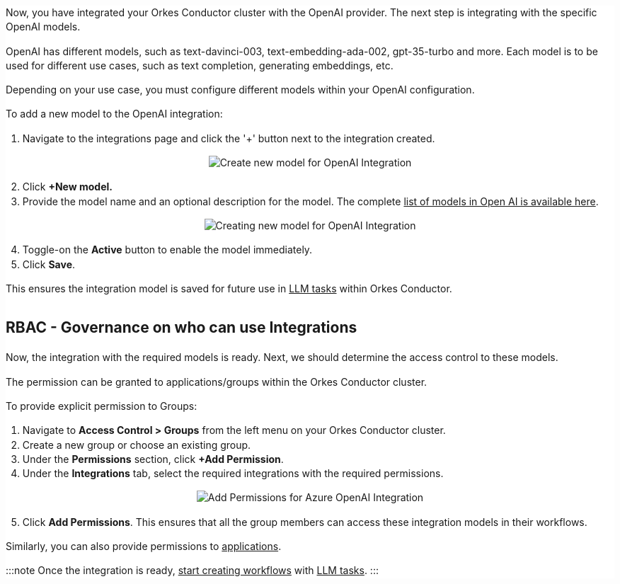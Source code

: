 Now, you have integrated your Orkes Conductor cluster with the OpenAI provider. The next step is integrating with the specific OpenAI models. 

OpenAI has different models, such as text-davinci-003, text-embedding-ada-002, gpt-35-turbo and more. Each model is to be used for different use cases, such as text completion, generating embeddings, etc.

Depending on your use case, you must configure different models within your OpenAI configuration.

To add a new model to the OpenAI integration:

1. Navigate to the integrations page and click the '+' button next to the integration created.

<p align="center"><img src="/content/img/create-new-model-for-open-ai-integration.png" alt="Create new model for OpenAI Integration" width="100%" height="auto"></img></p>

2. Click **+New model.**
3. Provide the model name and an optional description for the model. The complete [list of models in Open AI is available here](https://platform.openai.com/docs/models/overview). 

<p align="center"><img src="/content/img/creating-new-model-for-open-ai-integration.png" alt="Creating new model for OpenAI Integration" width="70%" height="auto"></img></p>

4. Toggle-on the **Active** button to enable the model immediately.
5. Click **Save**.

This ensures the integration model is saved for future use in [LLM tasks](/content/category/reference-docs/ai-tasks) within Orkes Conductor.

## RBAC - Governance on who can use Integrations

Now, the integration with the required models is ready. Next, we should determine the access control to these models. 

The permission can be granted to applications/groups within the Orkes Conductor cluster. 

To provide explicit permission to Groups:

1. Navigate to **Access Control > Groups** from the left menu on your Orkes Conductor cluster.
2. Create a new group or choose an existing group.
3. Under the **Permissions** section, click **+Add Permission**.
4. Under the **Integrations** tab, select the required integrations with the required permissions. 

<p align="center"><img src="/content/img/add-integration-permission-for-azure-open-ai.png" alt="Add Permissions for Azure OpenAI Integration" width="60%" height="auto"></img></p>

5. Click **Add Permissions**. This ensures that all the group members can access these integration models in their workflows. 

Similarly, you can also provide permissions to [applications](https://orkes.io/content/access-control-and-security/applications#configuring-application). 

:::note
Once the integration is ready, [start creating workflows](https://orkes.io/content/reference-docs/api/metadata/creating-workflow-definition) with [LLM tasks](https://orkes.io/content/category/reference-docs/ai-tasks).
:::